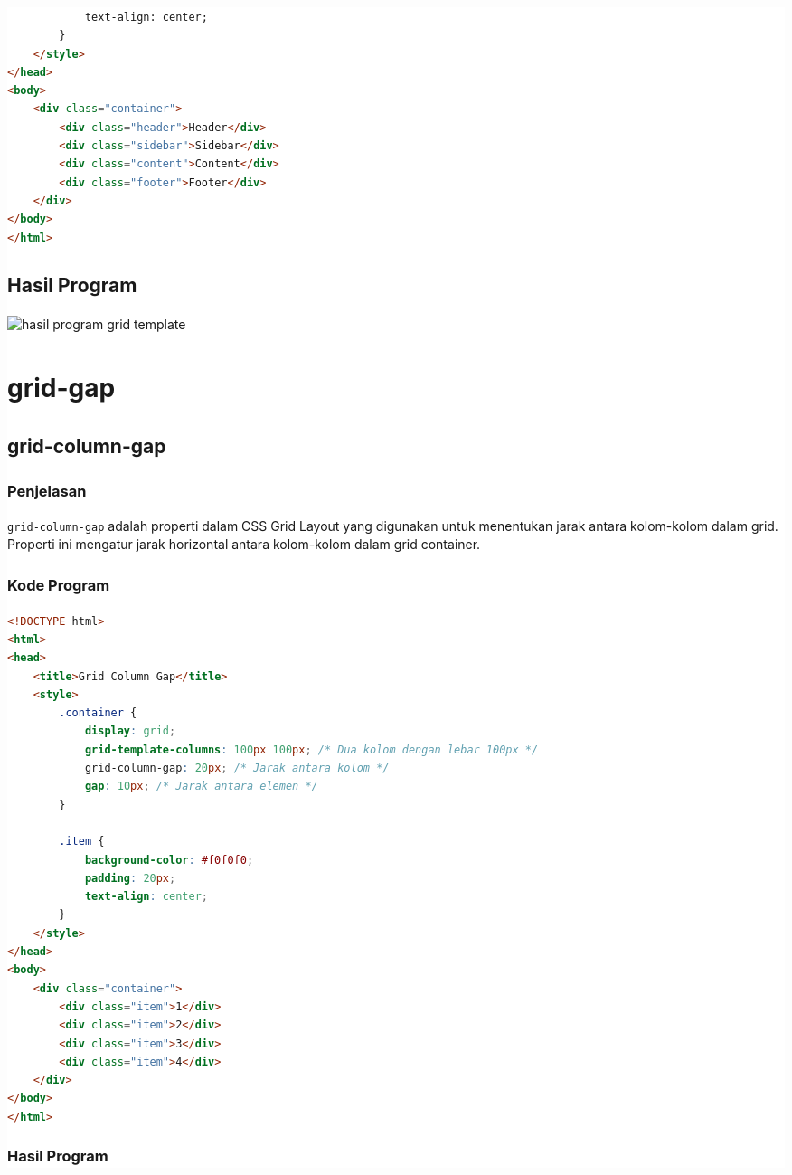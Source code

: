 ```html
            text-align: center;
        }
    </style>
</head>
<body>
    <div class="container">
        <div class="header">Header</div>
        <div class="sidebar">Sidebar</div>
        <div class="content">Content</div>
        <div class="footer">Footer</div>
    </div>
</body>
</html>

```
## Hasil Program
![hasil program grid template](GT.jpg)
# grid-gap
## grid-column-gap
### Penjelasan
`grid-column-gap` adalah properti dalam CSS Grid Layout yang digunakan untuk menentukan jarak antara kolom-kolom dalam grid. Properti ini mengatur jarak horizontal antara kolom-kolom dalam grid container.
### Kode Program
```html
<!DOCTYPE html>
<html>
<head>
    <title>Grid Column Gap</title>
    <style>
        .container {
            display: grid;
            grid-template-columns: 100px 100px; /* Dua kolom dengan lebar 100px */
            grid-column-gap: 20px; /* Jarak antara kolom */
            gap: 10px; /* Jarak antara elemen */
        }

        .item {
            background-color: #f0f0f0;
            padding: 20px;
            text-align: center;
        }
    </style>
</head>
<body>
    <div class="container">
        <div class="item">1</div>
        <div class="item">2</div>
        <div class="item">3</div>
        <div class="item">4</div>
    </div>
</body>
</html>

```
### Hasil Program